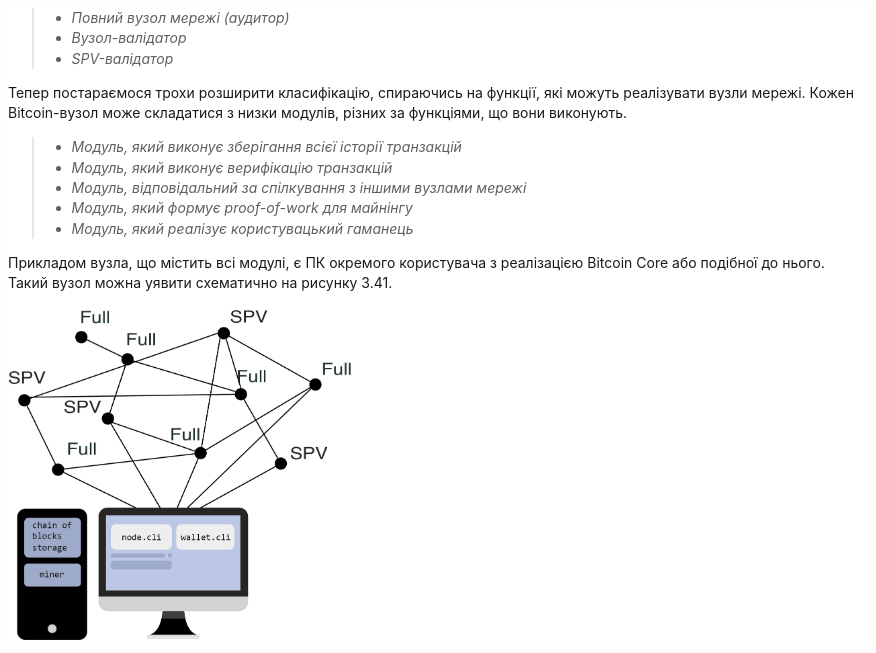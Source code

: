> * _Повний вузол мережі (аудитор)_
> * _Вузол-валідатор_
> * _SPV-валідатор_

Тепер постараємося трохи розширити класифікацію, спираючись на функції, які можуть реалізувати вузли мережі. Кожен Bitcoin-вузол може складатися з низки модулів, різних за функціями, що вони виконують.

> * _Модуль, який виконує зберігання всієї історії транзакцій_
> * _Модуль, який виконує верифікацію транзакцій_
> * _Модуль, відповідальний за спілкування з іншими вузлами мережі_
> * _Модуль, який формує proof-of-work для майнінгу_
> * _Модуль, який реалізує користувацький гаманець_

Прикладом вузла, що містить всі модулі, є ПК окремого користувача з реалізацією Bitcoin Core або подібної до нього. Такий вузол можна уявити схематично на рисунку 3.41.

<img width="40%" src="/resources/img/volume-2/3.4-Messaging-between-Bitcoin-network-nodes/Figure-3.41-Bitcoin-Full-Node.png" alt="Рисунок 3.41 – Повний вузол мережі Bitcoin"/> 
